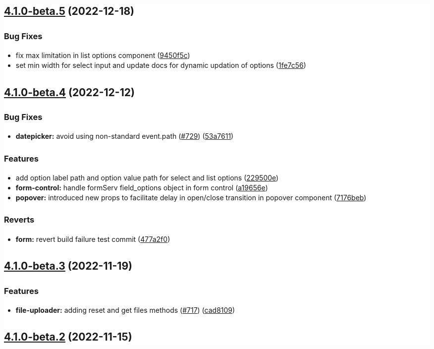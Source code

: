 ## [4.1.0-beta.5](https://github.com/freshworks/crayons/compare/@freshworks/crayons@4.1.0-beta.4...@freshworks/crayons@4.1.0-beta.5) (2022-12-18)

### Bug Fixes

- fix max limitation in list options component ([9450f5c](https://github.com/freshworks/crayons/commit/9450f5cc4246d0e01858142e6775f36828882e8c))
- set min width for select input and update docs for dynamic updation of options ([1fe7c56](https://github.com/freshworks/crayons/commit/1fe7c568ea32a99c3fa741184dd0c1f87904410e))

## [4.1.0-beta.4](https://github.com/freshworks/crayons/compare/@freshworks/crayons@4.1.0-beta.3...@freshworks/crayons@4.1.0-beta.4) (2022-12-12)

### Bug Fixes

- **datepicker:** avoid using non-standard event.path ([#729](https://github.com/freshworks/crayons/issues/729)) ([53a7611](https://github.com/freshworks/crayons/commit/53a76119e881eccb39cb8538ff52b364414ec314))

### Features

- add option label path and option value path for select and list options ([229500e](https://github.com/freshworks/crayons/commit/229500e9caf3dda2046af1aba4a0c3f050911fe8))
- **form-control:** handle formServ field_options object in form control ([a19656e](https://github.com/freshworks/crayons/commit/a19656e9e850fd33e06c7285d6bf081e06360ed0))
- **popover:** introduced new props to facilitate delay in open/close transition in popover component ([7176beb](https://github.com/freshworks/crayons/commit/7176beb6fb441ffbb953107f9da1a20a5849c7df))

### Reverts

- **form:** revert build failure test commit ([477a2f0](https://github.com/freshworks/crayons/commit/477a2f0cf451282093e9c576394b00b2fcbab51e))

## [4.1.0-beta.3](https://github.com/freshworks/crayons/compare/@freshworks/crayons@4.1.0-beta.2...@freshworks/crayons@4.1.0-beta.3) (2022-11-19)

### Features

- **file-uploader:** adding reset and get files methods ([#717](https://github.com/freshworks/crayons/issues/717)) ([cad8109](https://github.com/freshworks/crayons/commit/cad810947091de51c5d5c4aaeaf1bfa8cf405407))

## [4.1.0-beta.2](https://github.com/freshworks/crayons/compare/@freshworks/crayons@4.1.0-beta.1...@freshworks/crayons@4.1.0-beta.2) (2022-11-15)
